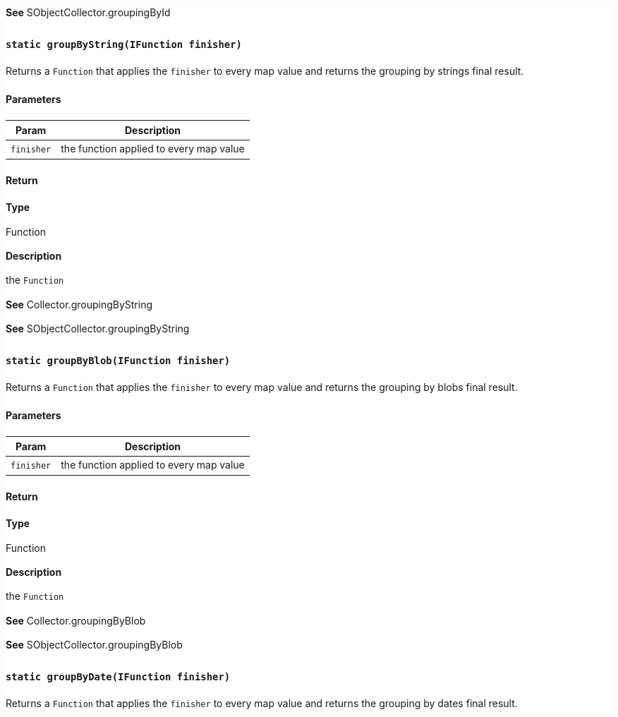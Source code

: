 
**See** SObjectCollector.groupingById

### `static groupByString(IFunction finisher)`

Returns a `Function` that applies the `finisher` to every map value and returns the grouping by strings final result.

#### Parameters
|Param|Description|
|---|---|
|`finisher`|the function applied to every map value|

#### Return

**Type**

Function

**Description**

the `Function`


**See** Collector.groupingByString


**See** SObjectCollector.groupingByString

### `static groupByBlob(IFunction finisher)`

Returns a `Function` that applies the `finisher` to every map value and returns the grouping by blobs final result.

#### Parameters
|Param|Description|
|---|---|
|`finisher`|the function applied to every map value|

#### Return

**Type**

Function

**Description**

the `Function`


**See** Collector.groupingByBlob


**See** SObjectCollector.groupingByBlob

### `static groupByDate(IFunction finisher)`

Returns a `Function` that applies the `finisher` to every map value and returns the grouping by dates final result.
